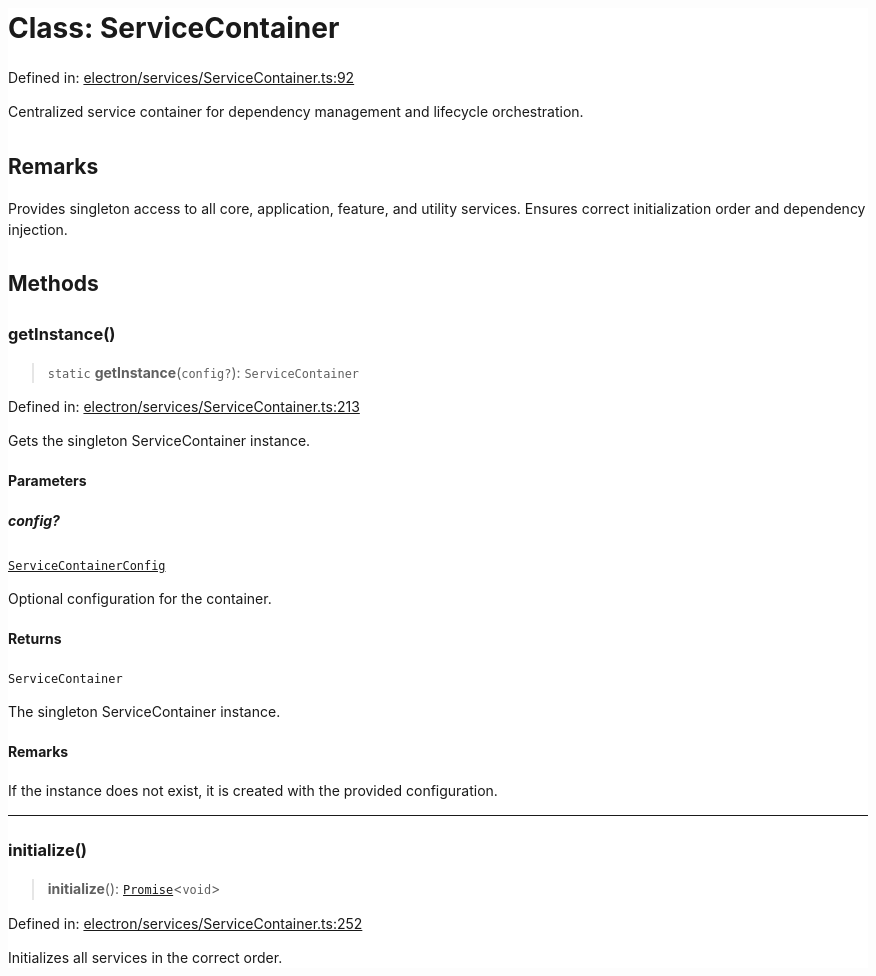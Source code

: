 # Class: ServiceContainer

Defined in: [electron/services/ServiceContainer.ts:92](https://github.com/Nick2bad4u/Uptime-Watcher/blob/main/electron/services/ServiceContainer.ts#L92)

Centralized service container for dependency management and lifecycle
orchestration.

## Remarks

Provides singleton access to all core, application, feature, and utility
services. Ensures correct initialization order and dependency injection.

## Methods

### getInstance()

> `static` **getInstance**(`config?`): `ServiceContainer`

Defined in: [electron/services/ServiceContainer.ts:213](https://github.com/Nick2bad4u/Uptime-Watcher/blob/main/electron/services/ServiceContainer.ts#L213)

Gets the singleton ServiceContainer instance.

#### Parameters

##### config?

[`ServiceContainerConfig`](../interfaces/ServiceContainerConfig.md)

Optional configuration for the container.

#### Returns

`ServiceContainer`

The singleton ServiceContainer instance.

#### Remarks

If the instance does not exist, it is created with the provided
configuration.

***

### initialize()

> **initialize**(): [`Promise`](https://developer.mozilla.org/docs/Web/JavaScript/Reference/Global_Objects/Promise)\<`void`\>

Defined in: [electron/services/ServiceContainer.ts:252](https://github.com/Nick2bad4u/Uptime-Watcher/blob/main/electron/services/ServiceContainer.ts#L252)

Initializes all services in the correct order.
